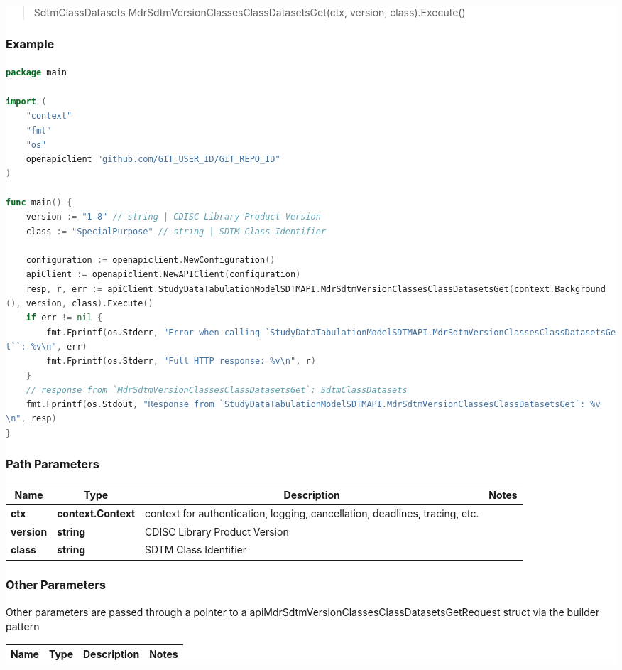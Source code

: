 > SdtmClassDatasets MdrSdtmVersionClassesClassDatasetsGet(ctx, version, class).Execute()





### Example

```go
package main

import (
	"context"
	"fmt"
	"os"
	openapiclient "github.com/GIT_USER_ID/GIT_REPO_ID"
)

func main() {
	version := "1-8" // string | CDISC Library Product Version
	class := "SpecialPurpose" // string | SDTM Class Identifier

	configuration := openapiclient.NewConfiguration()
	apiClient := openapiclient.NewAPIClient(configuration)
	resp, r, err := apiClient.StudyDataTabulationModelSDTMAPI.MdrSdtmVersionClassesClassDatasetsGet(context.Background(), version, class).Execute()
	if err != nil {
		fmt.Fprintf(os.Stderr, "Error when calling `StudyDataTabulationModelSDTMAPI.MdrSdtmVersionClassesClassDatasetsGet``: %v\n", err)
		fmt.Fprintf(os.Stderr, "Full HTTP response: %v\n", r)
	}
	// response from `MdrSdtmVersionClassesClassDatasetsGet`: SdtmClassDatasets
	fmt.Fprintf(os.Stdout, "Response from `StudyDataTabulationModelSDTMAPI.MdrSdtmVersionClassesClassDatasetsGet`: %v\n", resp)
}
```

### Path Parameters


Name | Type | Description  | Notes
------------- | ------------- | ------------- | -------------
**ctx** | **context.Context** | context for authentication, logging, cancellation, deadlines, tracing, etc.
**version** | **string** | CDISC Library Product Version | 
**class** | **string** | SDTM Class Identifier | 

### Other Parameters

Other parameters are passed through a pointer to a apiMdrSdtmVersionClassesClassDatasetsGetRequest struct via the builder pattern


Name | Type | Description  | Notes
------------- | ------------- | ------------- | -------------
